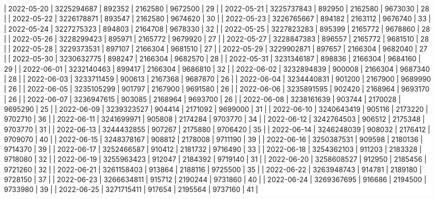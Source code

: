 | 2022-05-20 | 3225294687 | 892352 | 2162580 | 9672500 | 29 |
| 2022-05-21 | 3225737843 | 892950 | 2162580 | 9673030 | 28 |
| 2022-05-22 | 3226178871 | 893547 | 2162580 | 9674620 | 30 |
| 2022-05-23 | 3226765667 | 894182 | 2163112 | 9676740 | 33 |
| 2022-05-24 | 3227275323 | 894803 | 2164708 | 9678330 | 32 |
| 2022-05-25 | 3227823283 | 895399 | 2165772 | 9678860 | 28 |
| 2022-05-26 | 3228299423 | 895971 | 2165772 | 9679920 | 27 |
| 2022-05-27 | 3228847383 | 896557 | 2165772 | 9681510 | 28 |
| 2022-05-28 | 3229373531 | 897107 | 2166304 | 9681510 | 27 |
| 2022-05-29 | 3229902871 | 897657 | 2166304 | 9682040 | 27 |
| 2022-05-30 | 3230632775 | 898247 | 2166304 | 9682570 | 28 |
| 2022-05-31 | 3231346187 | 898836 | 2166304 | 9684160 | 29 |
| 2022-06-01 | 3232140463 | 899417 | 2166304 | 9686810 | 32 |
| 2022-06-02 | 3232894839 | 900008 | 2166304 | 9687340 | 28 |
| 2022-06-03 | 3233711459 | 900613 | 2167368 | 9687870 | 26 |
| 2022-06-04 | 3234440831 | 901200 | 2167900 | 9689990 | 26 |
| 2022-06-05 | 3235105299 | 901797 | 2167900 | 9691580 | 26 |
| 2022-06-06 | 3235891595 | 902420 | 2168964 | 9693170 | 26 |
| 2022-06-07 | 3236947615 | 903085 | 2168964 | 9693700 | 26 |
| 2022-06-08 | 3238161639 | 903744 | 2170028 | 9695290 | 25 |
| 2022-06-09 | 3239323527 | 904414 | 2171092 | 9699000 | 31 |
| 2022-06-10 | 3240643419 | 905116 | 2173220 | 9702710 | 36 |
| 2022-06-11 | 3241699971 | 905808 | 2174284 | 9703770 | 34 |
| 2022-06-12 | 3242764503 | 906512 | 2175348 | 9703770 | 31 |
| 2022-06-13 | 3244432855 | 907267 | 2175880 | 9706420 | 35 |
| 2022-06-14 | 3246248039 | 908032 | 2176412 | 9709070 | 40 |
| 2022-06-15 | 3248378167 | 908812 | 2178008 | 9711190 | 39 |
| 2022-06-16 | 3250387531 | 909598 | 2180136 | 9714370 | 39 |
| 2022-06-17 | 3252466587 | 910412 | 2181732 | 9716490 | 33 |
| 2022-06-18 | 3254362103 | 911203 | 2183328 | 9718080 | 32 |
| 2022-06-19 | 3255963423 | 912047 | 2184392 | 9719140 | 31 |
| 2022-06-20 | 3258608527 | 912950 | 2185456 | 9721260 | 32 |
| 2022-06-21 | 3261158403 | 913864 | 2188116 | 9725500 | 35 |
| 2022-06-22 | 3263948743 | 914781 | 2189180 | 9728150 | 37 |
| 2022-06-23 | 3266634811 | 915712 | 2190244 | 9731860 | 40 |
| 2022-06-24 | 3269367695 | 916686 | 2194500 | 9733980 | 39 |
| 2022-06-25 | 3271715411 | 917654 | 2195564 | 9737160 | 41 |